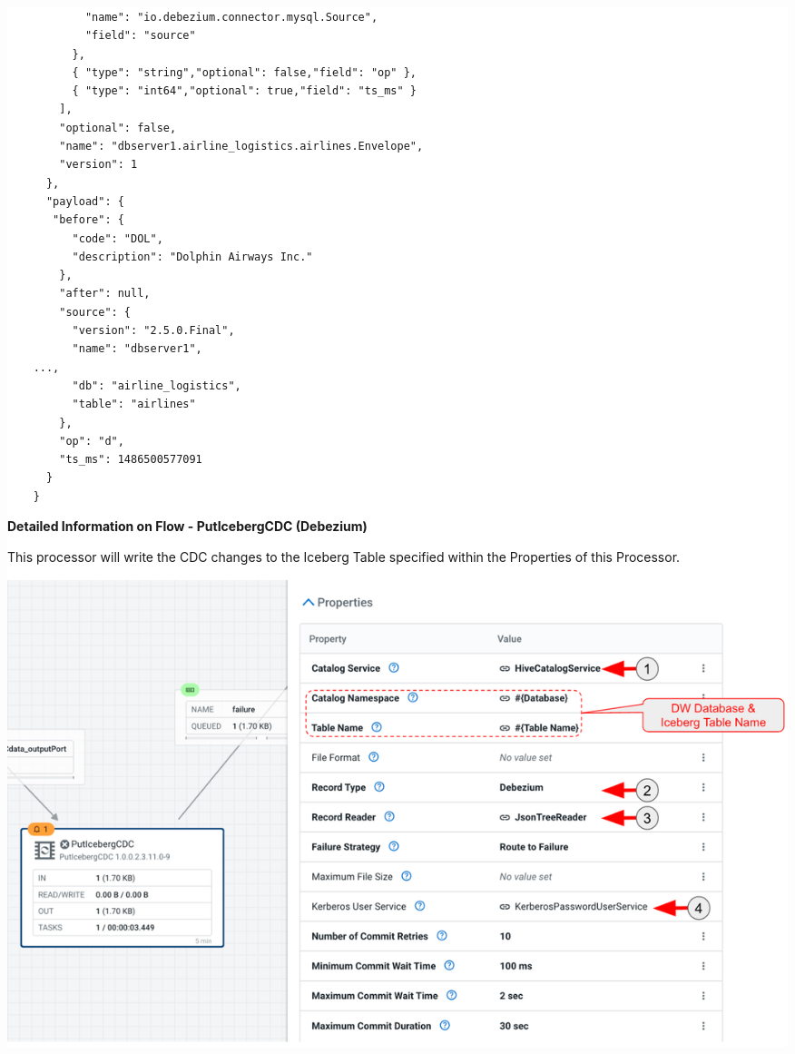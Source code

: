 ```
            "name": "io.debezium.connector.mysql.Source",
            "field": "source"
          },
          { "type": "string","optional": false,"field": "op" },
          { "type": "int64","optional": true,"field": "ts_ms" }
        ],
        "optional": false,
        "name": "dbserver1.airline_logistics.airlines.Envelope",
        "version": 1
      },
      "payload": {
       "before": {
          "code": "DOL",
          "description": "Dolphin Airways Inc."
        },
        "after": null,
        "source": {
          "version": "2.5.0.Final",
          "name": "dbserver1",
    ...,
          "db": "airline_logistics",
          "table": "airlines"
        },
        "op": "d",
        "ts_ms": 1486500577091
      }
    }
```

**Detailed Information on Flow - PutIcebergCDC (Debezium)**

This processor will write the CDC changes to the Iceberg Table specified within the Properties of this Processor.

![](../../images/puticeberg_cdc_processor_debezium_properties.png)
